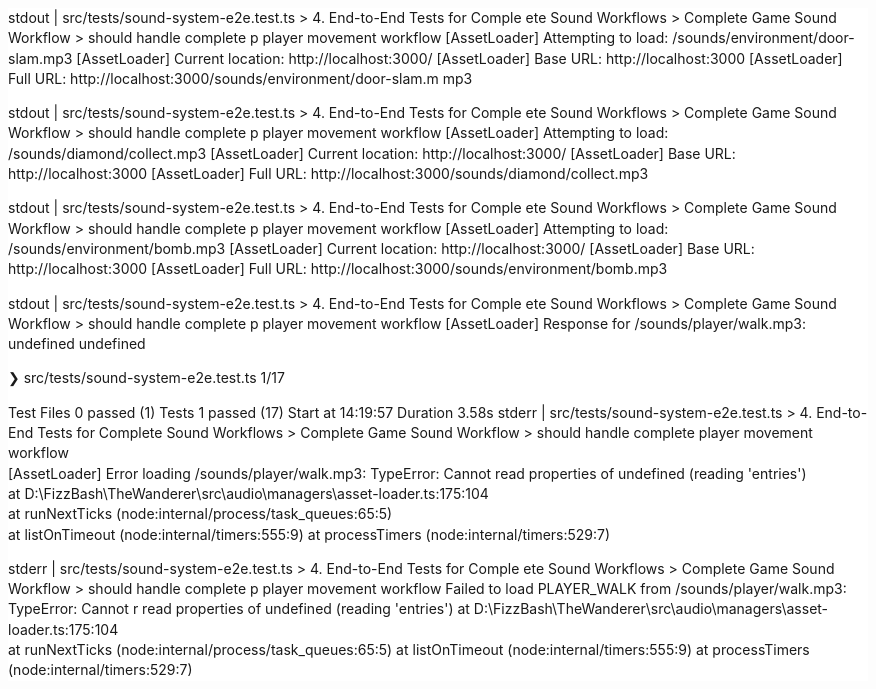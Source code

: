 stdout | src/tests/sound-system-e2e.test.ts > 4. End-to-End Tests for Comple
ete Sound Workflows > Complete Game Sound Workflow > should handle complete p
player movement workflow
[AssetLoader] Attempting to load: /sounds/environment/door-slam.mp3
[AssetLoader] Current location: http://localhost:3000/
[AssetLoader] Base URL: http://localhost:3000
[AssetLoader] Full URL: http://localhost:3000/sounds/environment/door-slam.m
mp3

stdout | src/tests/sound-system-e2e.test.ts > 4. End-to-End Tests for Comple
ete Sound Workflows > Complete Game Sound Workflow > should handle complete p
player movement workflow
[AssetLoader] Attempting to load: /sounds/diamond/collect.mp3
[AssetLoader] Current location: http://localhost:3000/
[AssetLoader] Base URL: http://localhost:3000
[AssetLoader] Full URL: http://localhost:3000/sounds/diamond/collect.mp3    

stdout | src/tests/sound-system-e2e.test.ts > 4. End-to-End Tests for Comple
ete Sound Workflows > Complete Game Sound Workflow > should handle complete p
player movement workflow
[AssetLoader] Attempting to load: /sounds/environment/bomb.mp3
[AssetLoader] Current location: http://localhost:3000/
[AssetLoader] Base URL: http://localhost:3000
[AssetLoader] Full URL: http://localhost:3000/sounds/environment/bomb.mp3   

stdout | src/tests/sound-system-e2e.test.ts > 4. End-to-End Tests for Comple
ete Sound Workflows > Complete Game Sound Workflow > should handle complete p
player movement workflow
[AssetLoader] Response for /sounds/player/walk.mp3: undefined undefined     


 ❯ src/tests/sound-system-e2e.test.ts 1/17

 Test Files 0 passed (1)
      Tests 1 passed (17)
   Start at 14:19:57
   Duration 3.58s
stderr | src/tests/sound-system-e2e.test.ts > 4. End-to-End Tests for Complete Sound Workflows > Complete Game Sound Workflow > should handle complete player movement workflow                                                     
[AssetLoader] Error loading /sounds/player/walk.mp3: TypeError: Cannot read properties of undefined (reading 'entries')                                 
    at D:\FizzBash\TheWanderer\src\audio\managers\asset-loader.ts:175:104   
    at runNextTicks (node:internal/process/task_queues:65:5)                
    at listOnTimeout (node:internal/timers:555:9)
    at processTimers (node:internal/timers:529:7)

stderr | src/tests/sound-system-e2e.test.ts > 4. End-to-End Tests for Comple
ete Sound Workflows > Complete Game Sound Workflow > should handle complete p
player movement workflow
Failed to load PLAYER_WALK from /sounds/player/walk.mp3: TypeError: Cannot r
read properties of undefined (reading 'entries')
    at D:\FizzBash\TheWanderer\src\audio\managers\asset-loader.ts:175:104   
    at runNextTicks (node:internal/process/task_queues:65:5)
    at listOnTimeout (node:internal/timers:555:9)
    at processTimers (node:internal/timers:529:7)
